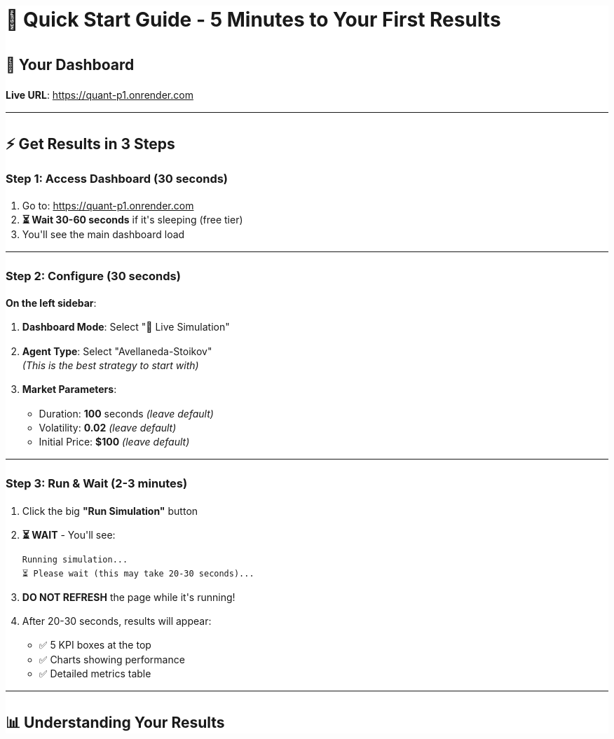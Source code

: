 # 🚀 Quick Start Guide - 5 Minutes to Your First Results

## 📍 Your Dashboard

**Live URL**: https://quant-p1.onrender.com

---

## ⚡ Get Results in 3 Steps

### Step 1: Access Dashboard (30 seconds)

1. Go to: https://quant-p1.onrender.com
2. **⏳ Wait 30-60 seconds** if it's sleeping (free tier)
3. You'll see the main dashboard load

---

### Step 2: Configure (30 seconds)

**On the left sidebar**:

1. **Dashboard Mode**: Select "🔴 Live Simulation"

2. **Agent Type**: Select "Avellaneda-Stoikov"  
   *(This is the best strategy to start with)*

3. **Market Parameters**:
   - Duration: **100** seconds *(leave default)*
   - Volatility: **0.02** *(leave default)*
   - Initial Price: **$100** *(leave default)*

---

### Step 3: Run & Wait (2-3 minutes)

1. Click the big **"Run Simulation"** button

2. **⏳ WAIT** - You'll see:
   ```
   Running simulation...
   ⏳ Please wait (this may take 20-30 seconds)...
   ```

3. **DO NOT REFRESH** the page while it's running!

4. After 20-30 seconds, results will appear:
   - ✅ 5 KPI boxes at the top
   - ✅ Charts showing performance
   - ✅ Detailed metrics table

---

## 📊 Understanding Your Results
